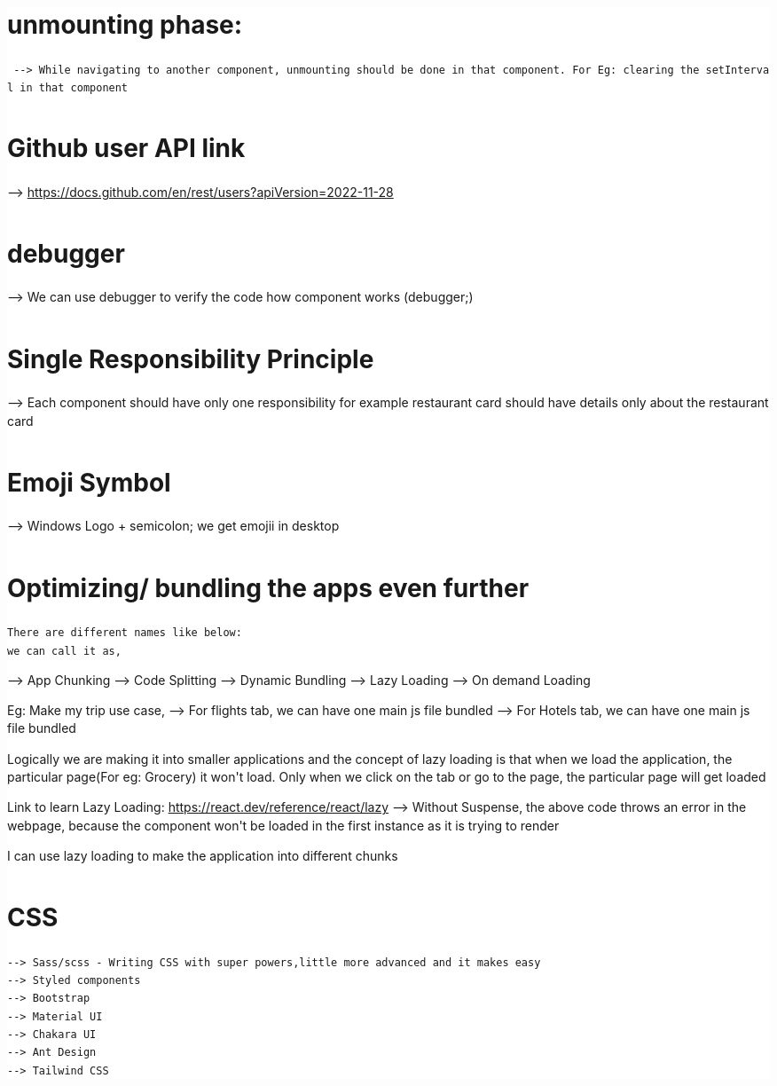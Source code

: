    # unmounting phase:
     --> While navigating to another component, unmounting should be done in that component. For Eg: clearing the setInterval in that component

  # Github user API link

  --> https://docs.github.com/en/rest/users?apiVersion=2022-11-28

  # debugger

  -->  We can use debugger to verify the code how component works (debugger;)

  # Single Responsibility Principle

  --> Each component should have only one responsibility for example restaurant card should
  have details only about the restaurant card

  # Emoji Symbol

  --> Windows Logo + semicolon; we get emojii in desktop

  # Optimizing/ bundling the apps even further
    There are different names like below: 
    we can call it as,
   --> App Chunking
   --> Code Splitting
   --> Dynamic Bundling
   --> Lazy Loading
   --> On demand Loading

   Eg: Make my trip use case, 
    --> For flights tab, we can have one main js file bundled
    --> For Hotels tab, we can have one main js file bundled

  Logically we are making it into smaller applications and the concept of lazy loading is that when we load the application, the particular page(For eg: Grocery) it won't load.
  Only when we click on the tab or go to the page, the particular page will get loaded

  Link to learn Lazy Loading: https://react.dev/reference/react/lazy
    --> Without Suspense, the above code throws an error in the webpage, because the component won't be loaded in the first instance as it is trying to render
  
  I can use lazy loading to make the application into different chunks

  # CSS
    --> Sass/scss - Writing CSS with super powers,little more advanced and it makes easy
    --> Styled components
    --> Bootstrap
    --> Material UI
    --> Chakara UI
    --> Ant Design
    --> Tailwind CSS
  